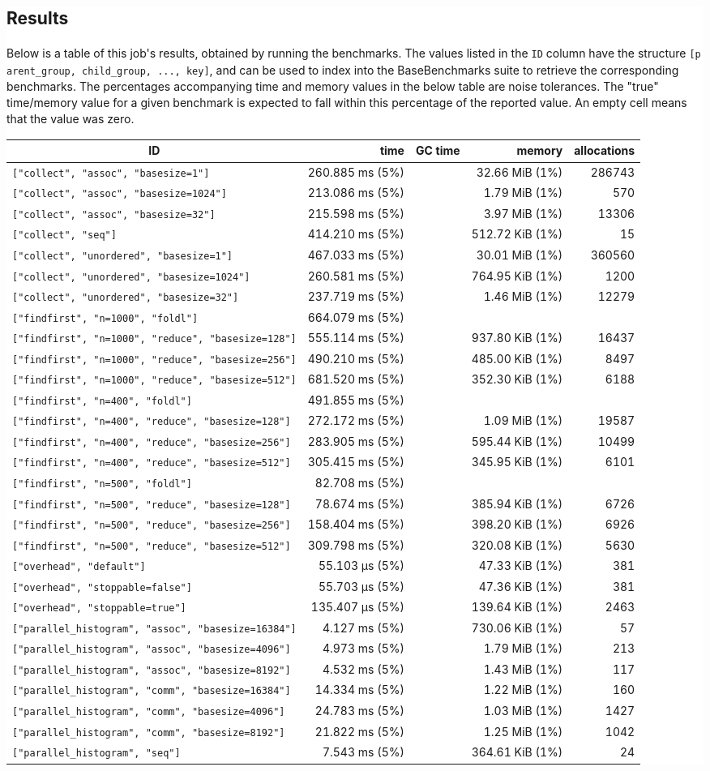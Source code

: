 ## Results
Below is a table of this job's results, obtained by running the benchmarks.
The values listed in the `ID` column have the structure `[parent_group, child_group, ..., key]`, and can be used to
index into the BaseBenchmarks suite to retrieve the corresponding benchmarks.
The percentages accompanying time and memory values in the below table are noise tolerances. The "true"
time/memory value for a given benchmark is expected to fall within this percentage of the reported value.
An empty cell means that the value was zero.

| ID                                                  | time            | GC time | memory          | allocations |
|-----------------------------------------------------|----------------:|--------:|----------------:|------------:|
| `["collect", "assoc", "basesize=1"]`                | 260.885 ms (5%) |         |  32.66 MiB (1%) |      286743 |
| `["collect", "assoc", "basesize=1024"]`             | 213.086 ms (5%) |         |   1.79 MiB (1%) |         570 |
| `["collect", "assoc", "basesize=32"]`               | 215.598 ms (5%) |         |   3.97 MiB (1%) |       13306 |
| `["collect", "seq"]`                                | 414.210 ms (5%) |         | 512.72 KiB (1%) |          15 |
| `["collect", "unordered", "basesize=1"]`            | 467.033 ms (5%) |         |  30.01 MiB (1%) |      360560 |
| `["collect", "unordered", "basesize=1024"]`         | 260.581 ms (5%) |         | 764.95 KiB (1%) |        1200 |
| `["collect", "unordered", "basesize=32"]`           | 237.719 ms (5%) |         |   1.46 MiB (1%) |       12279 |
| `["findfirst", "n=1000", "foldl"]`                  | 664.079 ms (5%) |         |                 |             |
| `["findfirst", "n=1000", "reduce", "basesize=128"]` | 555.114 ms (5%) |         | 937.80 KiB (1%) |       16437 |
| `["findfirst", "n=1000", "reduce", "basesize=256"]` | 490.210 ms (5%) |         | 485.00 KiB (1%) |        8497 |
| `["findfirst", "n=1000", "reduce", "basesize=512"]` | 681.520 ms (5%) |         | 352.30 KiB (1%) |        6188 |
| `["findfirst", "n=400", "foldl"]`                   | 491.855 ms (5%) |         |                 |             |
| `["findfirst", "n=400", "reduce", "basesize=128"]`  | 272.172 ms (5%) |         |   1.09 MiB (1%) |       19587 |
| `["findfirst", "n=400", "reduce", "basesize=256"]`  | 283.905 ms (5%) |         | 595.44 KiB (1%) |       10499 |
| `["findfirst", "n=400", "reduce", "basesize=512"]`  | 305.415 ms (5%) |         | 345.95 KiB (1%) |        6101 |
| `["findfirst", "n=500", "foldl"]`                   |  82.708 ms (5%) |         |                 |             |
| `["findfirst", "n=500", "reduce", "basesize=128"]`  |  78.674 ms (5%) |         | 385.94 KiB (1%) |        6726 |
| `["findfirst", "n=500", "reduce", "basesize=256"]`  | 158.404 ms (5%) |         | 398.20 KiB (1%) |        6926 |
| `["findfirst", "n=500", "reduce", "basesize=512"]`  | 309.798 ms (5%) |         | 320.08 KiB (1%) |        5630 |
| `["overhead", "default"]`                           |  55.103 μs (5%) |         |  47.33 KiB (1%) |         381 |
| `["overhead", "stoppable=false"]`                   |  55.703 μs (5%) |         |  47.36 KiB (1%) |         381 |
| `["overhead", "stoppable=true"]`                    | 135.407 μs (5%) |         | 139.64 KiB (1%) |        2463 |
| `["parallel_histogram", "assoc", "basesize=16384"]` |   4.127 ms (5%) |         | 730.06 KiB (1%) |          57 |
| `["parallel_histogram", "assoc", "basesize=4096"]`  |   4.973 ms (5%) |         |   1.79 MiB (1%) |         213 |
| `["parallel_histogram", "assoc", "basesize=8192"]`  |   4.532 ms (5%) |         |   1.43 MiB (1%) |         117 |
| `["parallel_histogram", "comm", "basesize=16384"]`  |  14.334 ms (5%) |         |   1.22 MiB (1%) |         160 |
| `["parallel_histogram", "comm", "basesize=4096"]`   |  24.783 ms (5%) |         |   1.03 MiB (1%) |        1427 |
| `["parallel_histogram", "comm", "basesize=8192"]`   |  21.822 ms (5%) |         |   1.25 MiB (1%) |        1042 |
| `["parallel_histogram", "seq"]`                     |   7.543 ms (5%) |         | 364.61 KiB (1%) |          24 |